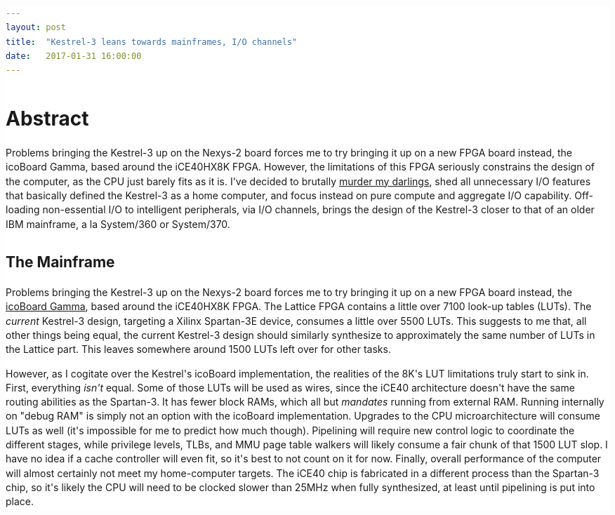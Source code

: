 ```yaml
---
layout: post
title:  "Kestrel-3 leans towards mainframes, I/O channels"
date:   2017-01-31 16:00:00
---
```


# Abstract

Problems bringing the Kestrel-3 up on the Nexys-2 board forces me to try bringing it up on a new FPGA board instead,
the icoBoard Gamma, based around the iCE40HX8K FPGA.
However, the limitations of this FPGA seriously constrains the design of the computer, as the CPU just barely fits as it is.
I've decided to brutally [murder my darlings](http://www.sfwa.org/2009/06/murder-your-darlings/),
shed all unnecessary I/O features that basically defined the Kestrel-3 as a home computer,
and focus instead on pure compute and aggregate I/O capability.
Off-loading non-essential I/O to intelligent peripherals, via I/O channels,
brings the design of the Kestrel-3 closer to that of an older IBM mainframe, a la System/360 or System/370.

## The Mainframe

Problems bringing the Kestrel-3 up on the Nexys-2 board forces me to try bringing it up on a new FPGA board instead,
the [icoBoard Gamma](http://icoboard.org/about-icoboard.html), based around the iCE40HX8K FPGA.
The Lattice FPGA contains a little over 7100 look-up tables (LUTs).
The *current* Kestrel-3 design, targeting a Xilinx Spartan-3E device, consumes a little over 5500 LUTs.
This suggests to me that, all other things being equal,
the current Kestrel-3 design should similarly synthesize to approximately the same number of LUTs in the Lattice part.
This leaves somewhere around 1500 LUTs left over for other tasks.

However, as I cogitate over the Kestrel's icoBoard implementation,
the realities of the 8K's LUT limitations truly start to sink in.
First, everything *isn't* equal.
Some of those LUTs will be used as wires,
since the iCE40 architecture doesn't have the same routing abilities as the Spartan-3.
It has fewer block RAMs, which all but *mandates* running from external RAM.
Running internally on "debug RAM" is simply not an option with the icoBoard implementation.
Upgrades to the CPU microarchitecture will consume LUTs as well (it's impossible for me to predict how much though).
Pipelining will require new control logic to coordinate the different stages,
while privilege levels, TLBs, and MMU page table walkers will likely consume a fair chunk of that 1500 LUT slop.
I have no idea if a cache controller will even fit, so it's best to not count on it for now.
Finally, overall performance of the computer will almost certainly not meet my home-computer targets.
The iCE40 chip is fabricated in a different process than the Spartan-3 chip,
so it's likely the CPU will need to be clocked slower than 25MHz when fully synthesized,
at least until pipelining is put into place.
